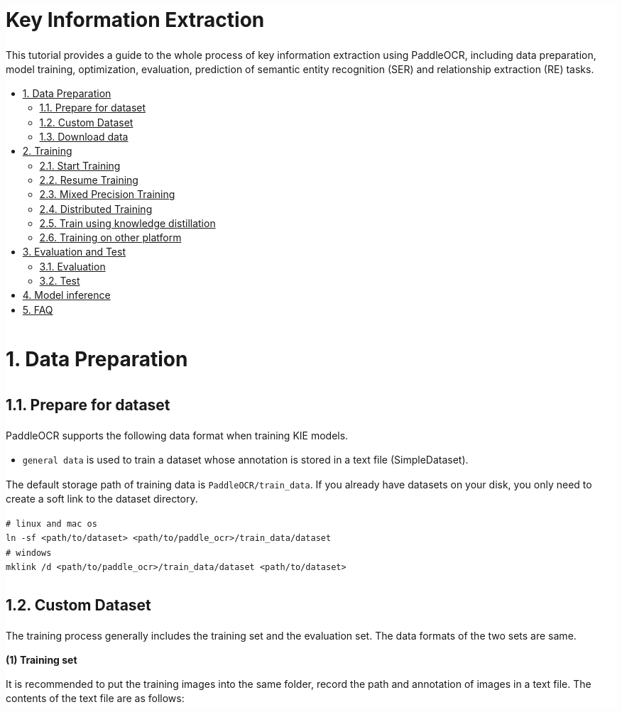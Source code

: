 # Key Information Extraction

This tutorial provides a guide to the whole process of key information extraction using PaddleOCR, including data preparation, model training, optimization, evaluation, prediction of semantic entity recognition (SER) and relationship extraction (RE) tasks.


- [1. Data Preparation](#Data-Preparation)
  - [1.1. Prepare for dataset](#11-Prepare-for-dataset)
  - [1.2. Custom Dataset](#12-Custom-Dataset)
  - [1.3. Download data](#13-Download-data)
- [2. Training](#2-Training)
  - [2.1. Start Training](#21-start-training)
  - [2.2. Resume Training](#22-Resume-Training)
  - [2.3. Mixed Precision Training](#23-Mixed-Precision-Training)
  - [2.4. Distributed Training](#24-Distributed-Training)
  - [2.5. Train using knowledge distillation](#25-Train-using-knowledge-distillation)
  - [2.6. Training on other platform](#26-Training-on-other-platform)
- [3. Evaluation and Test](#3-Evaluation-and-Test)
  - [3.1. Evaluation](#31-指标评估)
  - [3.2. Test](#32-Test)
- [4. Model inference](#4-Model-inference)
- [5. FAQ](#5-faq)


# 1. Data Preparation

## 1.1. Prepare for dataset

PaddleOCR supports the following data format when training KIE models.

- `general data` is used to train a dataset whose annotation is stored in a text file (SimpleDataset).


The default storage path of training data is `PaddleOCR/train_data`. If you already have datasets on your disk, you only need to create a soft link to the dataset directory.

```
# linux and mac os
ln -sf <path/to/dataset> <path/to/paddle_ocr>/train_data/dataset
# windows
mklink /d <path/to/paddle_ocr>/train_data/dataset <path/to/dataset>
```

## 1.2. Custom Dataset

The training process generally includes the training set and the evaluation set. The data formats of the two sets are same.

**(1) Training set**

It is recommended to put the training images into the same folder, record the path and annotation of images in a text file. The contents of the text file are as follows:
